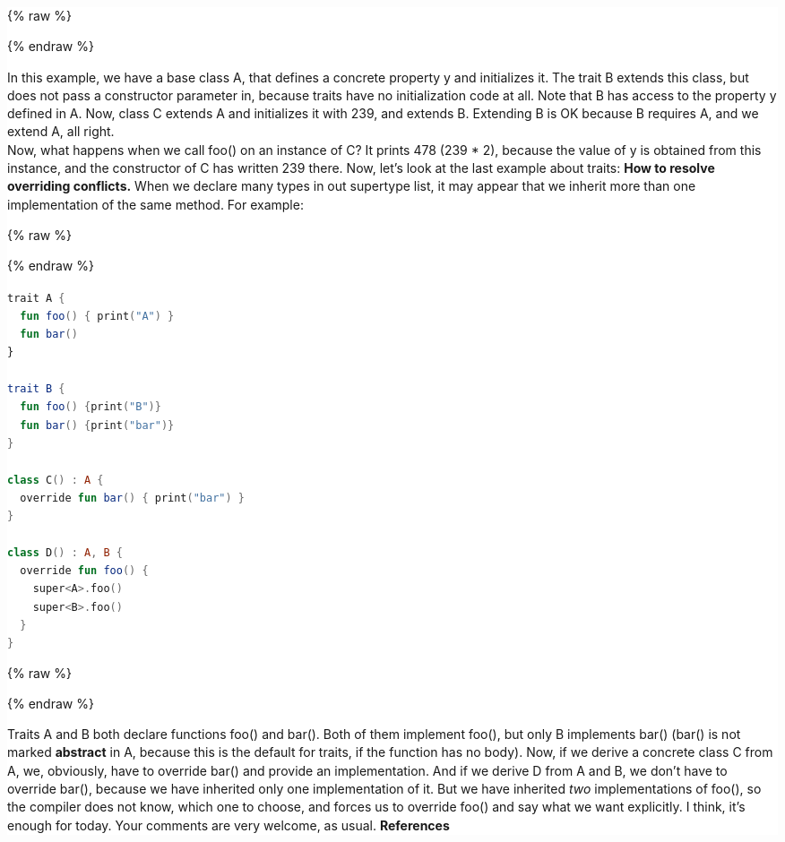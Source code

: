 {% raw %}
<p></p>
{% endraw %}

In this example, we have a base class A, that defines a concrete property y and initializes it. The trait B extends this class, but does not pass a constructor parameter in, because traits have no initialization code at all. Note that B has access to the property y defined in A. Now, class C extends A and initializes it with 239, and extends B. Extending B is OK because B requires A, and we extend A, all right.<br/>
Now, what happens when we call foo() on an instance of C? It prints 478 (239 * 2), because the value of y is obtained from this instance, and the constructor of C has written 239 there.
Now, let’s look at the last example about traits:
<strong>How to resolve overriding conflicts.</strong> When we declare many types in out supertype list, it may appear that we inherit more than one implementation of the same method. For example:

{% raw %}
<p></p>
{% endraw %}

```kotlin
trait A {
  fun foo() { print("A") }
  fun bar()
}
 
trait B {
  fun foo() {print("B")}
  fun bar() {print("bar")}
}
 
class C() : A {
  override fun bar() { print("bar") }
}
 
class D() : A, B {
  override fun foo() {
    super<A>.foo()
    super<B>.foo()
  }
}
```

{% raw %}
<p></p>
{% endraw %}

Traits A and B both declare functions foo() and bar(). Both of them implement foo(), but only B implements bar() (bar() is not marked <strong>abstract</strong> in A, because this is the default for traits, if the function has no body). Now, if we derive a concrete class C from A, we, obviously, have to override bar() and provide an implementation. And if we derive D from A and B, we don’t have to override bar(), because we have inherited only one implementation of it. But we have inherited <em>two</em> implementations of foo(), so the compiler does not know, which one to choose, and forces us to override foo() and say what we want explicitly.
I think, it’s enough for today. Your comments are very welcome, as usual.
<strong>References</strong>
